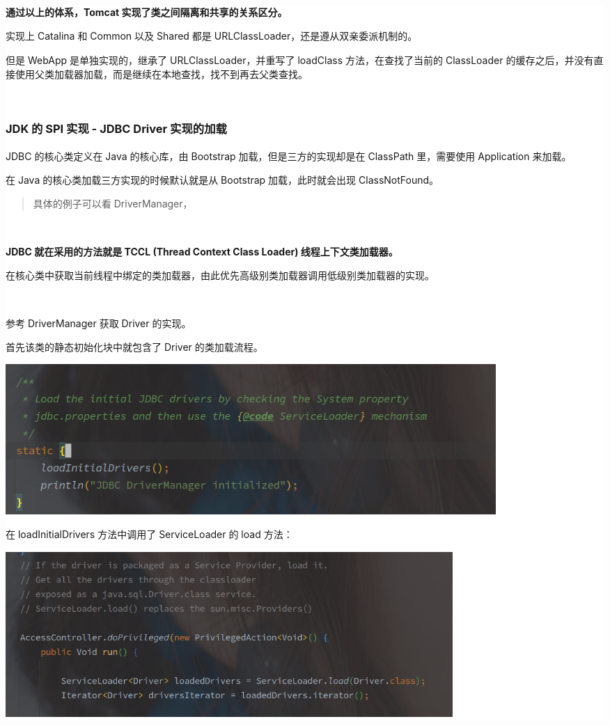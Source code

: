 **通过以上的体系，Tomcat 实现了类之间隔离和共享的关系区分。**

实现上 Catalina 和 Common 以及 Shared 都是 URLClassLoader，还是遵从双亲委派机制的。

但是 WebApp 是单独实现的，继承了 URLClassLoader，并重写了 loadClass 方法，在查找了当前的 ClassLoader 的缓存之后，并没有直接使用父类加载器加载，而是继续在本地查找，找不到再去父类查找。

<br>

### JDK 的 SPI 实现 - JDBC Driver 实现的加载

JDBC 的核心类定义在 Java 的核心库，由 Bootstrap 加载，但是三方的实现却是在 ClassPath 里，需要使用 Application 来加载。

在 Java 的核心类加载三方实现的时候默认就是从  Bootstrap 加载，此时就会出现 ClassNotFound。

> 具体的例子可以看 DriverManager，

<br>

**JDBC 就在采用的方法就是 TCCL (Thread Context Class Loader) 线程上下文类加载器。**

在核心类中获取当前线程中绑定的类加载器，由此优先高级别类加载器调用低级别类加载器的实现。

<br>

参考 DriverManager 获取 Driver 的实现。

首先该类的静态初始化块中就包含了 Driver 的类加载流程。

<img src="assets/DriverManager的静态初始化块.png" alt="DriverManager 的静态初始化块" style="zoom:80%;" />

在 loadInitialDrivers 方法中调用了 ServiceLoader 的 load 方法：

<img src="assets/DriverManager11loadInitialDrivers.png" alt="loadInitialDrivers" style="zoom:67%;" />

